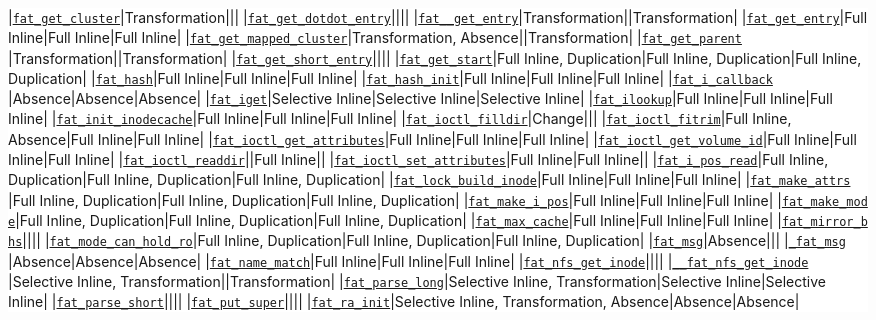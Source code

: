|[`fat_get_cluster`](https://depsurf.github.io/Function/f/fat_get_cluster.html)|Transformation|||
|[`fat_get_dotdot_entry`](https://depsurf.github.io/Function/f/fat_get_dotdot_entry.html)||||
|[`fat__get_entry`](https://depsurf.github.io/Function/f/fat__get_entry.html)|Transformation||Transformation|
|[`fat_get_entry`](https://depsurf.github.io/Function/f/fat_get_entry.html)|Full Inline|Full Inline|Full Inline|
|[`fat_get_mapped_cluster`](https://depsurf.github.io/Function/f/fat_get_mapped_cluster.html)|Transformation, Absence||Transformation|
|[`fat_get_parent`](https://depsurf.github.io/Function/f/fat_get_parent.html)|Transformation||Transformation|
|[`fat_get_short_entry`](https://depsurf.github.io/Function/f/fat_get_short_entry.html)||||
|[`fat_get_start`](https://depsurf.github.io/Function/f/fat_get_start.html)|Full Inline, Duplication|Full Inline, Duplication|Full Inline, Duplication|
|[`fat_hash`](https://depsurf.github.io/Function/f/fat_hash.html)|Full Inline|Full Inline|Full Inline|
|[`fat_hash_init`](https://depsurf.github.io/Function/f/fat_hash_init.html)|Full Inline|Full Inline|Full Inline|
|[`fat_i_callback`](https://depsurf.github.io/Function/f/fat_i_callback.html)|Absence|Absence|Absence|
|[`fat_iget`](https://depsurf.github.io/Function/f/fat_iget.html)|Selective Inline|Selective Inline|Selective Inline|
|[`fat_ilookup`](https://depsurf.github.io/Function/f/fat_ilookup.html)|Full Inline|Full Inline|Full Inline|
|[`fat_init_inodecache`](https://depsurf.github.io/Function/f/fat_init_inodecache.html)|Full Inline|Full Inline|Full Inline|
|[`fat_ioctl_filldir`](https://depsurf.github.io/Function/f/fat_ioctl_filldir.html)|Change|||
|[`fat_ioctl_fitrim`](https://depsurf.github.io/Function/f/fat_ioctl_fitrim.html)|Full Inline, Absence|Full Inline|Full Inline|
|[`fat_ioctl_get_attributes`](https://depsurf.github.io/Function/f/fat_ioctl_get_attributes.html)|Full Inline|Full Inline|Full Inline|
|[`fat_ioctl_get_volume_id`](https://depsurf.github.io/Function/f/fat_ioctl_get_volume_id.html)|Full Inline|Full Inline|Full Inline|
|[`fat_ioctl_readdir`](https://depsurf.github.io/Function/f/fat_ioctl_readdir.html)||Full Inline||
|[`fat_ioctl_set_attributes`](https://depsurf.github.io/Function/f/fat_ioctl_set_attributes.html)|Full Inline|Full Inline||
|[`fat_i_pos_read`](https://depsurf.github.io/Function/f/fat_i_pos_read.html)|Full Inline, Duplication|Full Inline, Duplication|Full Inline, Duplication|
|[`fat_lock_build_inode`](https://depsurf.github.io/Function/f/fat_lock_build_inode.html)|Full Inline|Full Inline|Full Inline|
|[`fat_make_attrs`](https://depsurf.github.io/Function/f/fat_make_attrs.html)|Full Inline, Duplication|Full Inline, Duplication|Full Inline, Duplication|
|[`fat_make_i_pos`](https://depsurf.github.io/Function/f/fat_make_i_pos.html)|Full Inline|Full Inline|Full Inline|
|[`fat_make_mode`](https://depsurf.github.io/Function/f/fat_make_mode.html)|Full Inline, Duplication|Full Inline, Duplication|Full Inline, Duplication|
|[`fat_max_cache`](https://depsurf.github.io/Function/f/fat_max_cache.html)|Full Inline|Full Inline|Full Inline|
|[`fat_mirror_bhs`](https://depsurf.github.io/Function/f/fat_mirror_bhs.html)||||
|[`fat_mode_can_hold_ro`](https://depsurf.github.io/Function/f/fat_mode_can_hold_ro.html)|Full Inline, Duplication|Full Inline, Duplication|Full Inline, Duplication|
|[`fat_msg`](https://depsurf.github.io/Function/f/fat_msg.html)|Absence|||
|[`_fat_msg`](https://depsurf.github.io/Function/f/_fat_msg.html)|Absence|Absence|Absence|
|[`fat_name_match`](https://depsurf.github.io/Function/f/fat_name_match.html)|Full Inline|Full Inline|Full Inline|
|[`fat_nfs_get_inode`](https://depsurf.github.io/Function/f/fat_nfs_get_inode.html)||||
|[`__fat_nfs_get_inode`](https://depsurf.github.io/Function/f/__fat_nfs_get_inode.html)|Selective Inline, Transformation||Transformation|
|[`fat_parse_long`](https://depsurf.github.io/Function/f/fat_parse_long.html)|Selective Inline, Transformation|Selective Inline|Selective Inline|
|[`fat_parse_short`](https://depsurf.github.io/Function/f/fat_parse_short.html)||||
|[`fat_put_super`](https://depsurf.github.io/Function/f/fat_put_super.html)||||
|[`fat_ra_init`](https://depsurf.github.io/Function/f/fat_ra_init.html)|Selective Inline, Transformation, Absence|Absence|Absence|